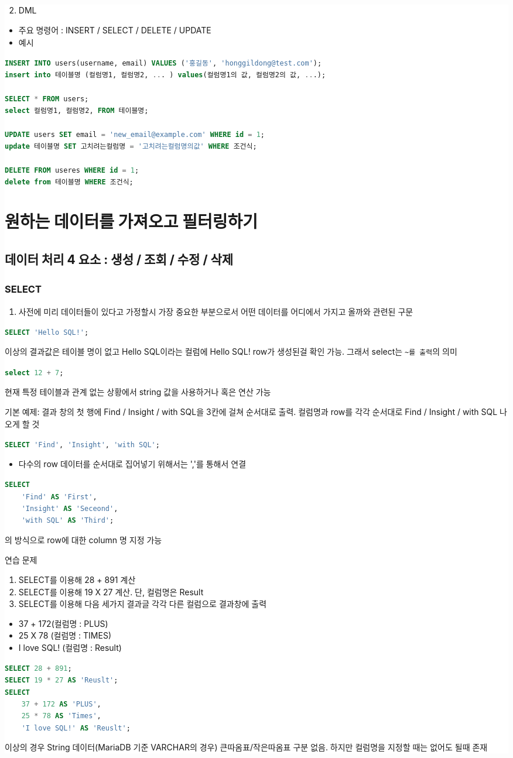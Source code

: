 2. DML
  - 주요 명령어 : INSERT / SELECT / DELETE / UPDATE
  - 예시
```sql
INSERT INTO users(username, email) VALUES ('홍길동', 'honggildong@test.com');
insert into 테이블명 (컬럼명1, 컬럼명2, ... ) values(컬럼명1의 값, 컬럼명2의 값, ...);

SELECT * FROM users;
select 컬럼명1, 컬럼명2, FROM 테이블명;

UPDATE users SET email = 'new_email@example.com' WHERE id = 1;
update 테이블명 SET 고치려는컬럼명 = '고치려는컬럼명의값' WHERE 조건식;

DELETE FROM useres WHERE id = 1;
delete from 테이블명 WHERE 조건식;
```

# 원하는 데이터를 가져오고 필터링하기
## 데이터 처리 4 요소 : 생성 / 조회 / 수정 / 삭제

### SELECT
1. 사전에 미리 데이터들이 있다고 가정할시 가장 중요한 부분으로서 어떤 데이터를 어디에서 가지고 올까와 관련된 구문

```sql
SELECT 'Hello SQL!';
```
이상의 결과값은 테이블 명이 없고 Hello SQL이라는 컬럼에 Hello SQL! row가 생성된걸 확인 가능. 그래서 select는 `~를 출력`의 의미
```sql
select 12 + 7;
```
현재 특정 테이블과 관계 없는 상황에서 string 값을 사용하거나 혹은 연산 가능

기본 예제:
결과 창의 첫 행에 Find / Insight / with SQL을 3칸에 걸쳐 순서대로 출력. 컬럼명과 row를 각각 순서대로 Find / Insight / with SQL 나오게 할 것
```sql
SELECT 'Find', 'Insight', 'with SQL';
```
- 다수의 row 데이터를 순서대로 집어넣기 위해서는 ','를 통해서 연결
```sql
SELECT 
	'Find' AS 'First',
	'Insight' AS 'Seceond', 
	'with SQL' AS 'Third';
```
의 방식으로 row에 대한 column 명 지정 가능

연습 문제

1. SELECT를 이용해 28 + 891 계산
2. SELECT를 이용해 19 X 27 계산. 단, 컬럼명은 Result
3. SELECT를 이용해 다음 세가지 결과글 각각 다른 컬럼으로 결과창에 출력
  - 37 + 172(컬럼명 : PLUS)
  - 25 X 78 (컬럼명 : TIMES)
  - I love SQL! (컬럼명 : Result)
```sql
SELECT 28 + 891;
SELECT 19 * 27 AS 'Reuslt';
SELECT
	37 + 172 AS 'PLUS',
	25 * 78 AS 'Times',
	'I love SQL!' AS 'Reuslt';
```
이상의 경우 String 데이터(MariaDB 기준 VARCHAR의 경우) 큰따옴표/작은따옴표 구분 없음. 하지만 컬럼명을 지정할 때는 없어도 될때 존재
